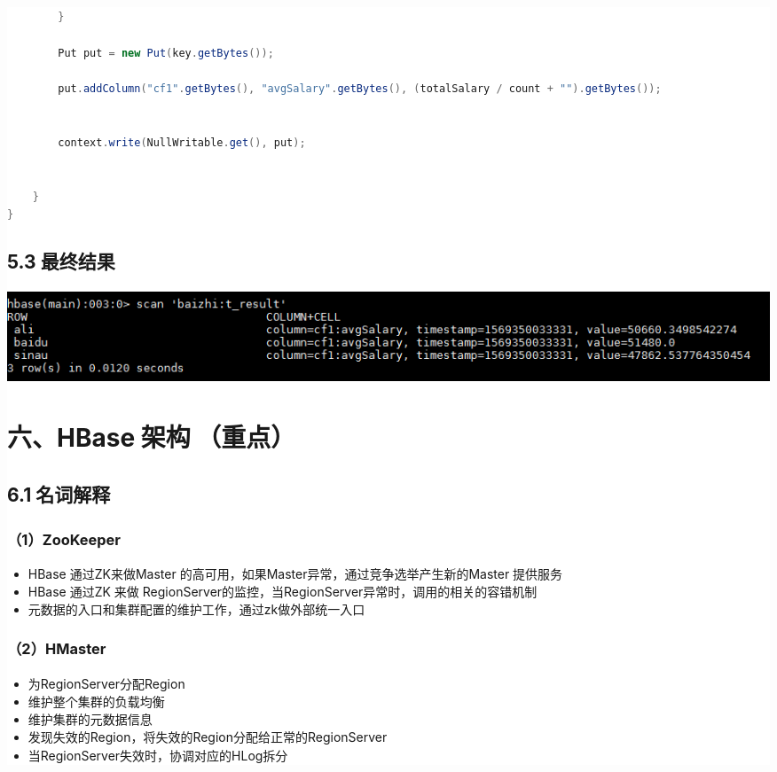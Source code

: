 ~~~java
        }

        Put put = new Put(key.getBytes());

        put.addColumn("cf1".getBytes(), "avgSalary".getBytes(), (totalSalary / count + "").getBytes());


        context.write(NullWritable.get(), put);


    }
}

~~~



## 5.3 最终结果

![1569552345129](assets/1569552345129.png)





# 六、HBase 架构 （重点）



## 6.1 名词解释



### （1）ZooKeeper

+ HBase 通过ZK来做Master 的高可用，如果Master异常，通过竞争选举产生新的Master 提供服务
+ HBase 通过ZK 来做 RegionServer的监控，当RegionServer异常时，调用的相关的容错机制
+ 元数据的入口和集群配置的维护工作，通过zk做外部统一入口

### （2）HMaster

+ 为RegionServer分配Region
+ 维护整个集群的负载均衡
+ 维护集群的元数据信息
+ 发现失效的Region，将失效的Region分配给正常的RegionServer
+ 当RegionServer失效时，协调对应的HLog拆分
